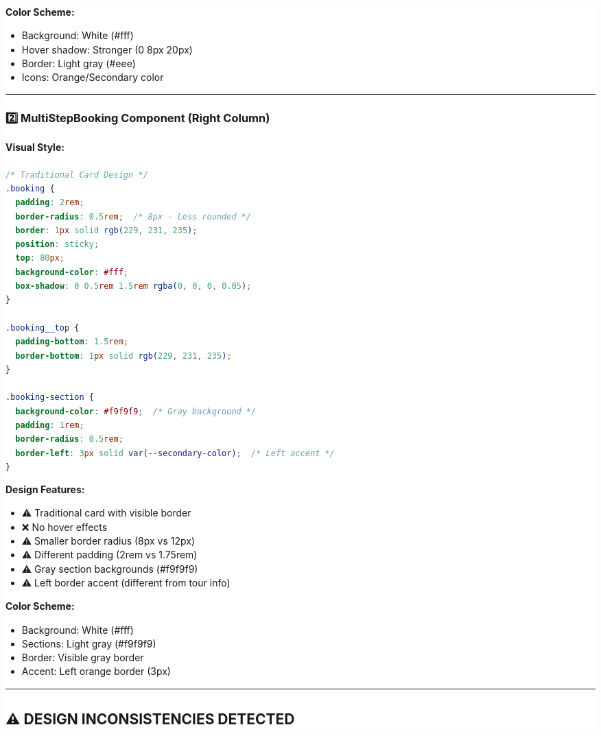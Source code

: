 **Color Scheme:**
- Background: White (#fff)
- Hover shadow: Stronger (0 8px 20px)
- Border: Light gray (#eee)
- Icons: Orange/Secondary color

---

### 2️⃣ MultiStepBooking Component (Right Column)

#### Visual Style:
```css
/* Traditional Card Design */
.booking {
  padding: 2rem;
  border-radius: 0.5rem;  /* 8px - Less rounded */
  border: 1px solid rgb(229, 231, 235);
  position: sticky;
  top: 80px;
  background-color: #fff;
  box-shadow: 0 0.5rem 1.5rem rgba(0, 0, 0, 0.05);
}

.booking__top {
  padding-bottom: 1.5rem;
  border-bottom: 1px solid rgb(229, 231, 235);
}

.booking-section {
  background-color: #f9f9f9;  /* Gray background */
  padding: 1rem;
  border-radius: 0.5rem;
  border-left: 3px solid var(--secondary-color);  /* Left accent */
}
```

**Design Features:**
- ⚠️ Traditional card with visible border
- ❌ No hover effects
- ⚠️ Smaller border radius (8px vs 12px)
- ⚠️ Different padding (2rem vs 1.75rem)
- ⚠️ Gray section backgrounds (#f9f9f9)
- ⚠️ Left border accent (different from tour info)

**Color Scheme:**
- Background: White (#fff)
- Sections: Light gray (#f9f9f9)
- Border: Visible gray border
- Accent: Left orange border (3px)

---

## ⚠️ DESIGN INCONSISTENCIES DETECTED
